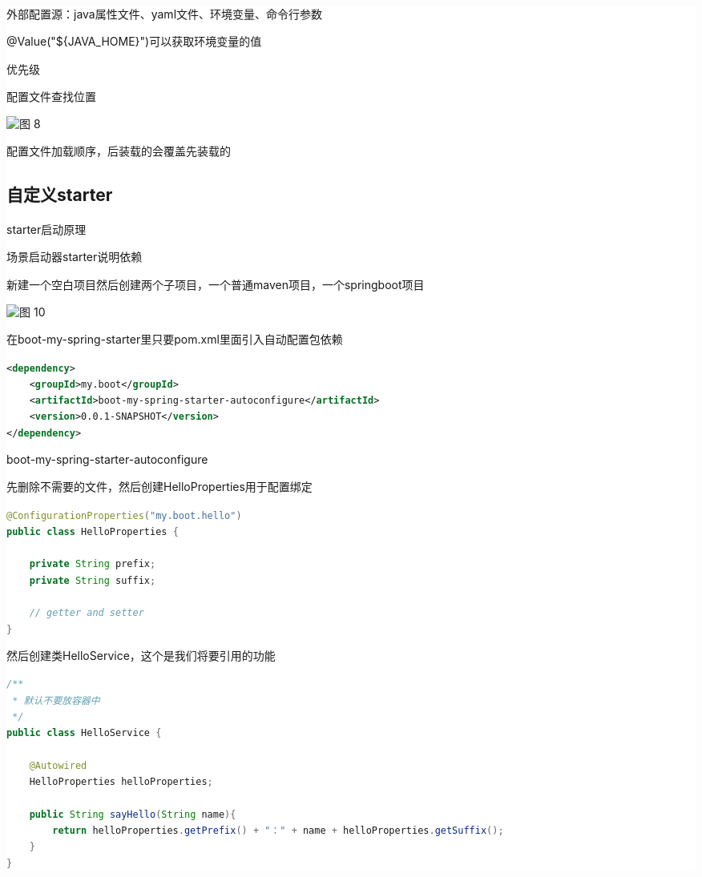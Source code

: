 外部配置源：java属性文件、yaml文件、环境变量、命令行参数

@Value("${JAVA_HOME}")可以获取环境变量的值

优先级

配置文件查找位置

![图 8](https://s2.loli.net/2023/03/04/nB5R3oFdKAENQGk.png)  

配置文件加载顺序，后装载的会覆盖先装载的

## 自定义starter

starter启动原理

场景启动器starter说明依赖

新建一个空白项目然后创建两个子项目，一个普通maven项目，一个springboot项目

![图 10](https://s2.loli.net/2023/03/05/QAWNdEO2M4urhmX.png)  

在boot-my-spring-starter里只要pom.xml里面引入自动配置包依赖

```xml
<dependency>
    <groupId>my.boot</groupId>
    <artifactId>boot-my-spring-starter-autoconfigure</artifactId>
    <version>0.0.1-SNAPSHOT</version>
</dependency>
```

boot-my-spring-starter-autoconfigure

先删除不需要的文件，然后创建HelloProperties用于配置绑定

```java
@ConfigurationProperties("my.boot.hello")
public class HelloProperties {

    private String prefix;
    private String suffix;

    // getter and setter
}
```

然后创建类HelloService，这个是我们将要引用的功能

```java
/**
 * 默认不要放容器中
 */
public class HelloService {

    @Autowired
    HelloProperties helloProperties;

    public String sayHello(String name){
        return helloProperties.getPrefix() + "：" + name + helloProperties.getSuffix();
    }
}
```
